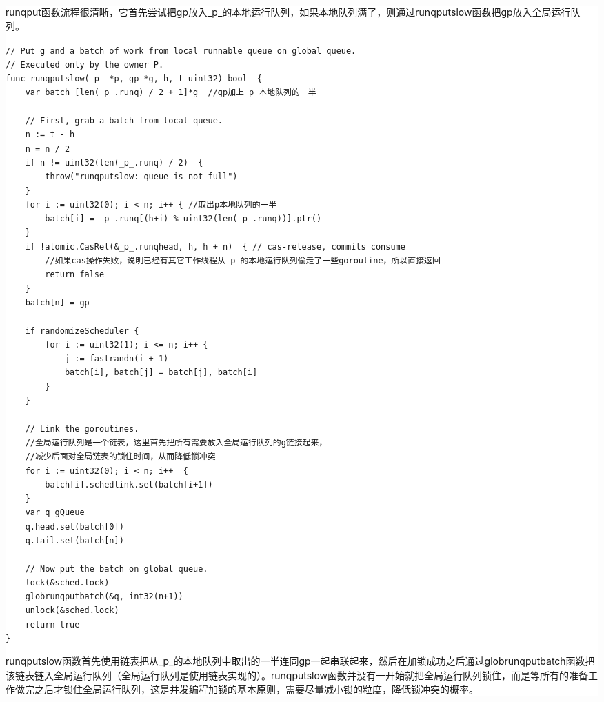 
runqput函数流程很清晰，它首先尝试把gp放入_p_的本地运行队列，如果本地队列满了，则通过runqputslow函数把gp放入全局运行队列。



```
// Put g and a batch of work from local runnable queue on global queue.
// Executed only by the owner P.
func runqputslow(_p_ *p, gp *g, h, t uint32) bool  {
    var batch [len(_p_.runq) / 2 + 1]*g  //gp加上_p_本地队列的一半
 
    // First, grab a batch from local queue.
    n := t - h
    n = n / 2
    if n != uint32(len(_p_.runq) / 2)  {
        throw("runqputslow: queue is not full")
    }
    for i := uint32(0); i < n; i++ { //取出p本地队列的一半
        batch[i] = _p_.runq[(h+i) % uint32(len(_p_.runq))].ptr()
    }
    if !atomic.CasRel(&_p_.runqhead, h, h + n)  { // cas-release, commits consume
        //如果cas操作失败，说明已经有其它工作线程从_p_的本地运行队列偷走了一些goroutine，所以直接返回
        return false
    }
    batch[n] = gp
 
    if randomizeScheduler {
        for i := uint32(1); i <= n; i++ {
            j := fastrandn(i + 1)
            batch[i], batch[j] = batch[j], batch[i]
        }
    }
 
    // Link the goroutines.
    //全局运行队列是一个链表，这里首先把所有需要放入全局运行队列的g链接起来，
    //减少后面对全局链表的锁住时间，从而降低锁冲突
    for i := uint32(0); i < n; i++  {
        batch[i].schedlink.set(batch[i+1])
    }
    var q gQueue
    q.head.set(batch[0])
    q.tail.set(batch[n])
 
    // Now put the batch on global queue.
    lock(&sched.lock)
    globrunqputbatch(&q, int32(n+1))
    unlock(&sched.lock)
    return true
}
```


runqputslow函数首先使用链表把从_p_的本地队列中取出的一半连同gp一起串联起来，然后在加锁成功之后通过globrunqputbatch函数把该链表链入全局运行队列（全局运行队列是使用链表实现的）。runqputslow函数并没有一开始就把全局运行队列锁住，而是等所有的准备工作做完之后才锁住全局运行队列，这是并发编程加锁的基本原则，需要尽量减小锁的粒度，降低锁冲突的概率。
